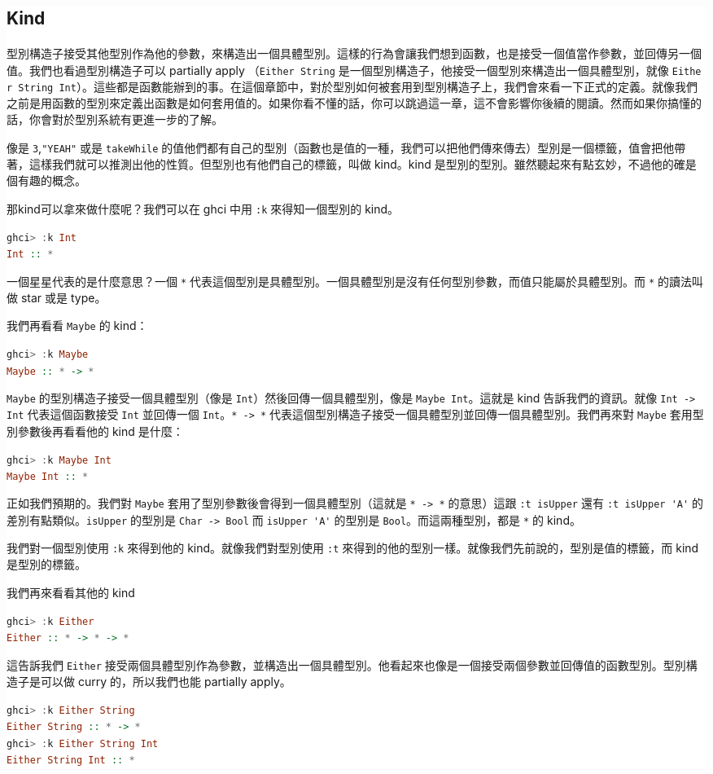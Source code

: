 
##  Kind

型別構造子接受其他型別作為他的參數，來構造出一個具體型別。這樣的行為會讓我們想到函數，也是接受一個值當作參數，並回傳另一個值。我們也看過型別構造子可以 partially apply （``Either String`` 是一個型別構造子，他接受一個型別來構造出一個具體型別，就像 ``Either String Int``）。這些都是函數能辦到的事。在這個章節中，對於型別如何被套用到型別構造子上，我們會來看一下正式的定義。就像我們之前是用函數的型別來定義出函數是如何套用值的。如果你看不懂的話，你可以跳過這一章，這不會影響你後續的閱讀。然而如果你搞懂的話，你會對於型別系統有更進一步的了解。


像是 ``3``,``"YEAH"`` 或是 ``takeWhile`` 的值他們都有自己的型別（函數也是值的一種，我們可以把他們傳來傳去）型別是一個標籤，值會把他帶著，這樣我們就可以推測出他的性質。但型別也有他們自己的標籤，叫做 kind。kind 是型別的型別。雖然聽起來有點玄妙，不過他的確是個有趣的概念。

那kind可以拿來做什麼呢？我們可以在 ghci 中用 ``:k`` 來得知一個型別的 kind。

```haskell
ghci> :k Int
Int :: *
```

一個星星代表的是什麼意思？一個 ``*`` 代表這個型別是具體型別。一個具體型別是沒有任何型別參數，而值只能屬於具體型別。而 ``*`` 的讀法叫做 star 或是 type。

我們再看看 ``Maybe`` 的 kind：

```haskell
ghci> :k Maybe
Maybe :: * -> *
```


``Maybe`` 的型別構造子接受一個具體型別（像是 ``Int``）然後回傳一個具體型別，像是 ``Maybe Int``。這就是 kind 告訴我們的資訊。就像 ``Int -> Int`` 代表這個函數接受 ``Int`` 並回傳一個 ``Int``。``* -> *`` 代表這個型別構造子接受一個具體型別並回傳一個具體型別。我們再來對 ``Maybe`` 套用型別參數後再看看他的 kind 是什麼：

```haskell
ghci> :k Maybe Int
Maybe Int :: *
```

正如我們預期的。我們對 ``Maybe`` 套用了型別參數後會得到一個具體型別（這就是 ``* -> *`` 的意思）這跟 ``:t isUpper`` 還有 ``:t isUpper 'A'`` 的差別有點類似。``isUpper`` 的型別是 ``Char -> Bool`` 而 ``isUpper 'A'`` 的型別是 ``Bool``。而這兩種型別，都是 ``*`` 的 kind。

我們對一個型別使用 ``:k`` 來得到他的 kind。就像我們對型別使用 ``:t`` 來得到的他的型別一樣。就像我們先前說的，型別是值的標籤，而 kind 是型別的標籤。


我們再來看看其他的 kind

```haskell
ghci> :k Either
Either :: * -> * -> *
```

這告訴我們 ``Either`` 接受兩個具體型別作為參數，並構造出一個具體型別。他看起來也像是一個接受兩個參數並回傳值的函數型別。型別構造子是可以做 curry 的，所以我們也能 partially apply。


```haskell
ghci> :k Either String
Either String :: * -> *
ghci> :k Either String Int
Either String Int :: *
```

